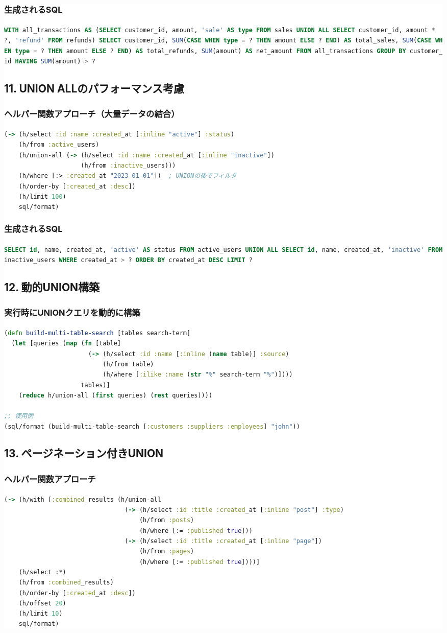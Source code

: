### 生成されるSQL
```sql
WITH all_transactions AS (SELECT customer_id, amount, 'sale' AS type FROM sales UNION ALL SELECT customer_id, amount * ?, 'refund' FROM refunds) SELECT customer_id, SUM(CASE WHEN type = ? THEN amount ELSE ? END) AS total_sales, SUM(CASE WHEN type = ? THEN amount ELSE ? END) AS total_refunds, SUM(amount) AS net_amount FROM all_transactions GROUP BY customer_id HAVING SUM(amount) > ?
```

## 11. UNION ALLのパフォーマンス考慮

### ヘルパー関数アプローチ（大量データの結合）
```clojure
(-> (h/select :id :name :created_at [:inline "active"] :status)
    (h/from :active_users)
    (h/union-all (-> (h/select :id :name :created_at [:inline "inactive"])
                     (h/from :inactive_users)))
    (h/where [:> :created_at "2023-01-01"])  ; UNIONの後でフィルタ
    (h/order-by [:created_at :desc])
    (h/limit 100)
    sql/format)
```

### 生成されるSQL
```sql
SELECT id, name, created_at, 'active' AS status FROM active_users UNION ALL SELECT id, name, created_at, 'inactive' FROM inactive_users WHERE created_at > ? ORDER BY created_at DESC LIMIT ?
```

## 12. 動的UNION構築

### 実行時にUNIONクエリを動的に構築
```clojure
(defn build-multi-table-search [tables search-term]
  (let [queries (map (fn [table]
                       (-> (h/select :id :name [:inline (name table)] :source)
                           (h/from table)
                           (h/where [:ilike :name (str "%" search-term "%")])))
                     tables)]
    (reduce h/union-all (first queries) (rest queries))))

;; 使用例
(sql/format (build-multi-table-search [:customers :suppliers :employees] "john"))
```

## 13. ページネーション付きUNION

### ヘルパー関数アプローチ
```clojure
(-> (h/with [:combined_results (h/union-all
                                 (-> (h/select :id :title :created_at [:inline "post"] :type)
                                     (h/from :posts)
                                     (h/where [:= :published true]))
                                 (-> (h/select :id :title :created_at [:inline "page"])
                                     (h/from :pages)
                                     (h/where [:= :published true])))]
    (h/select :*)
    (h/from :combined_results)
    (h/order-by [:created_at :desc])
    (h/offset 20)
    (h/limit 10)
    sql/format)
```
